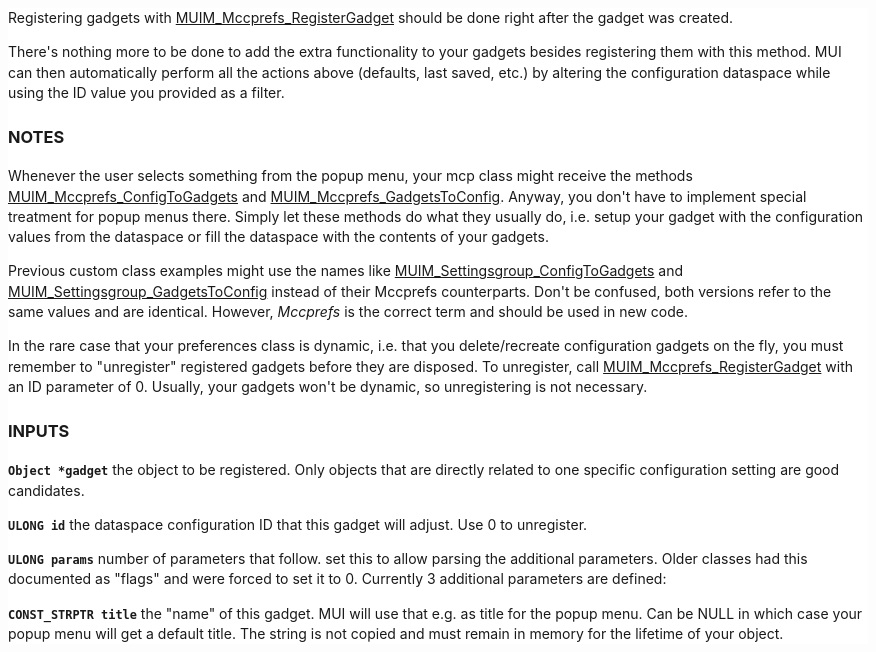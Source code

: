 Registering gadgets with [MUIM_Mccprefs_RegisterGadget](MUI_Mccprefs.md/#MUIM_Mccprefs_RegisterGadget) should be done right
after the gadget was created.

There's nothing more to be done to add the extra functionality to your
gadgets besides registering them with this method. MUI can then
automatically perform all the actions above (defaults, last saved, etc.) by
altering the configuration dataspace while using the ID value you provided
as a filter.

### NOTES
Whenever the user selects something from the popup menu, your mcp class
might receive the methods [MUIM_Mccprefs_ConfigToGadgets](MUI_Mccprefs.md/#MUIM_Mccprefs_ConfigToGadgets) and
[MUIM_Mccprefs_GadgetsToConfig](MUI_Mccprefs.md/#MUIM_Mccprefs_GadgetsToConfig). Anyway, you don't have to implement special
treatment for popup menus there. Simply let these methods do what they
usually do, i.e. setup your gadget with the configuration values from the
dataspace or fill the dataspace with the contents of your gadgets.

Previous custom class examples might use the names like
[MUIM_Settingsgroup_ConfigToGadgets](MUI_Settingsgroup.md/#MUIM_Settingsgroup_ConfigToGadgets) and [MUIM_Settingsgroup_GadgetsToConfig](MUI_Settingsgroup.md/#MUIM_Settingsgroup_GadgetsToConfig)
instead of their Mccprefs counterparts. Don't be confused, both versions
refer to the same values and are identical. However, _Mccprefs_ is the
correct term and should be used in new code.

In the rare case that your preferences class is dynamic, i.e. that you
delete/recreate configuration gadgets on the fly, you must remember to
"unregister" registered gadgets before they are disposed. To unregister,
call [MUIM_Mccprefs_RegisterGadget](MUI_Mccprefs.md/#MUIM_Mccprefs_RegisterGadget) with an ID parameter of 0. Usually, your
gadgets won't be dynamic, so unregistering is not necessary.

### INPUTS
**`Object *gadget`**
     the object to be registered. Only objects that are directly related
     to one specific configuration setting are good candidates.

**`ULONG id`**
     the dataspace configuration ID that this gadget will adjust. Use 0
     to unregister.

**`ULONG params`**
     number of parameters that follow. set this to allow parsing the
     additional parameters. Older classes had this documented as "flags"
     and were forced to set it to 0. Currently 3 additional parameters
     are defined:

**`CONST_STRPTR title`**
     the "name" of this gadget. MUI will use that e.g. as title for the
     popup menu. Can be NULL in which case your popup menu will get a
     default title. The string is not copied and must remain in memory
     for the lifetime of your object.
